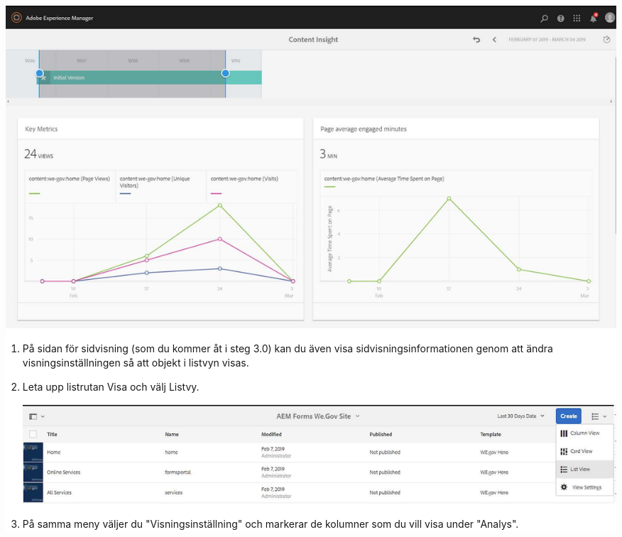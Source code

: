    ![AEM Sites-analys](assets/sites_analysis.jpg)

1. På sidan för sidvisning (som du kommer åt i steg 3.0) kan du även visa sidvisningsinformationen genom att ändra visningsinställningen så att objekt i listvyn visas.
1. Leta upp listrutan Visa och välj Listvy.

   ![Listvy](assets/list_view.jpg)

1. På samma meny väljer du &quot;Visningsinställning&quot; och markerar de kolumner som du vill visa under &quot;Analys&quot;.
